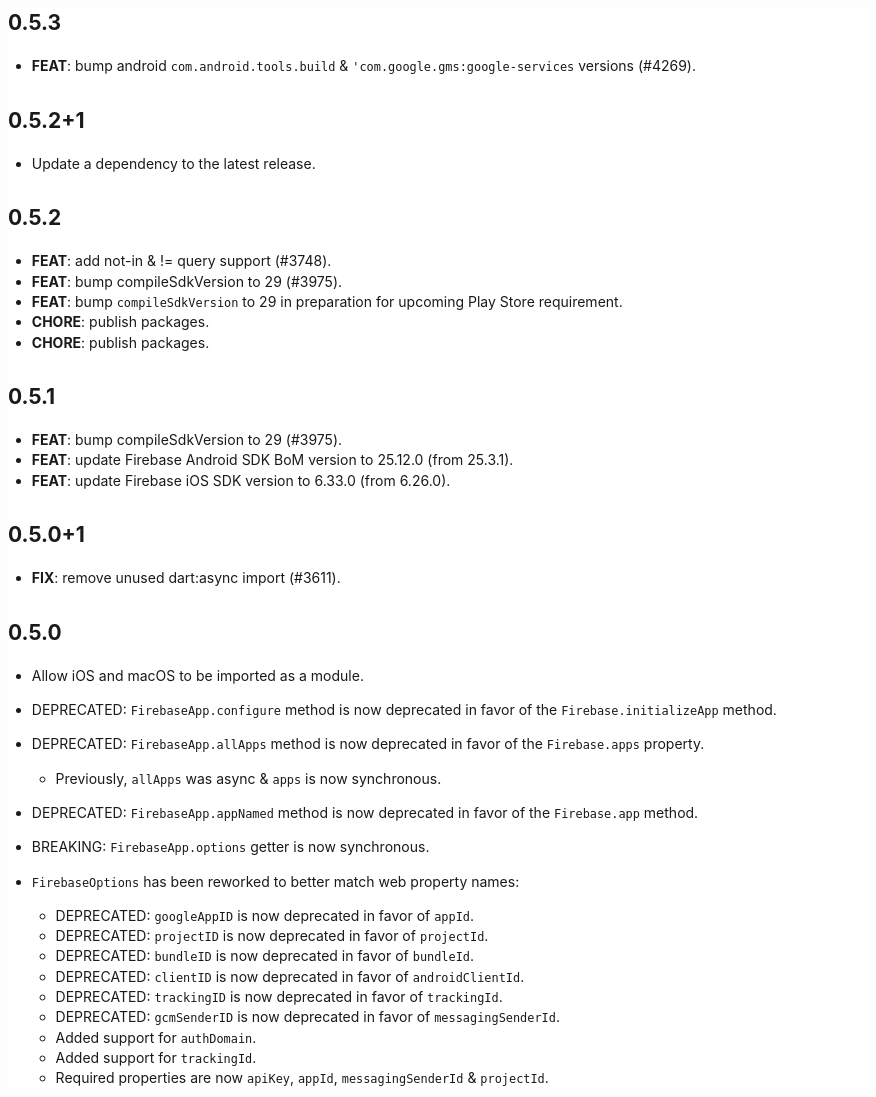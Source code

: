 ## 0.5.3

- **FEAT**: bump android `com.android.tools.build` & `'com.google.gms:google-services` versions (#4269).

## 0.5.2+1

- Update a dependency to the latest release.

## 0.5.2

- **FEAT**: add not-in & != query support (#3748).
- **FEAT**: bump compileSdkVersion to 29 (#3975).
- **FEAT**: bump `compileSdkVersion` to 29 in preparation for upcoming Play Store requirement.
- **CHORE**: publish packages.
- **CHORE**: publish packages.

## 0.5.1

- **FEAT**: bump compileSdkVersion to 29 (#3975).
- **FEAT**: update Firebase Android SDK BoM version to 25.12.0 (from 25.3.1).
- **FEAT**: update Firebase iOS SDK version to 6.33.0 (from 6.26.0).

## 0.5.0+1

- **FIX**: remove unused dart:async import (#3611).

## 0.5.0

- Allow iOS and macOS to be imported as a module.
- DEPRECATED: `FirebaseApp.configure` method is now deprecated in favor of the `Firebase.initializeApp` method.
- DEPRECATED: `FirebaseApp.allApps` method is now deprecated in favor of the `Firebase.apps` property.
  - Previously, `allApps` was async & `apps` is now synchronous.
- DEPRECATED: `FirebaseApp.appNamed` method is now deprecated in favor of the `Firebase.app` method.
- BREAKING: `FirebaseApp.options` getter is now synchronous.

- `FirebaseOptions` has been reworked to better match web property names:

  - DEPRECATED: `googleAppID` is now deprecated in favor of `appId`.
  - DEPRECATED: `projectID` is now deprecated in favor of `projectId`.
  - DEPRECATED: `bundleID` is now deprecated in favor of `bundleId`.
  - DEPRECATED: `clientID` is now deprecated in favor of `androidClientId`.
  - DEPRECATED: `trackingID` is now deprecated in favor of `trackingId`.
  - DEPRECATED: `gcmSenderID` is now deprecated in favor of `messagingSenderId`.
  - Added support for `authDomain`.
  - Added support for `trackingId`.
  - Required properties are now `apiKey`, `appId`, `messagingSenderId` & `projectId`.

